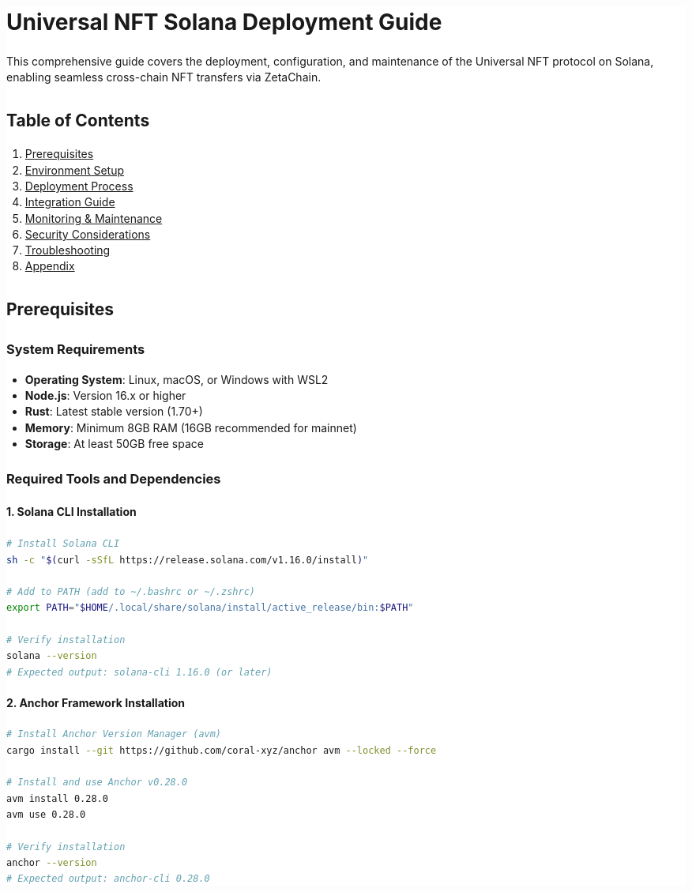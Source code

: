# Universal NFT Solana Deployment Guide

This comprehensive guide covers the deployment, configuration, and maintenance of the Universal NFT protocol on Solana, enabling seamless cross-chain NFT transfers via ZetaChain.

## Table of Contents

1. [Prerequisites](#prerequisites)
2. [Environment Setup](#environment-setup)
3. [Deployment Process](#deployment-process)
4. [Integration Guide](#integration-guide)
5. [Monitoring & Maintenance](#monitoring--maintenance)
6. [Security Considerations](#security-considerations)
7. [Troubleshooting](#troubleshooting)
8. [Appendix](#appendix)

## Prerequisites

### System Requirements

- **Operating System**: Linux, macOS, or Windows with WSL2
- **Node.js**: Version 16.x or higher
- **Rust**: Latest stable version (1.70+)
- **Memory**: Minimum 8GB RAM (16GB recommended for mainnet)
- **Storage**: At least 50GB free space

### Required Tools and Dependencies

#### 1. Solana CLI Installation

```bash
# Install Solana CLI
sh -c "$(curl -sSfL https://release.solana.com/v1.16.0/install)"

# Add to PATH (add to ~/.bashrc or ~/.zshrc)
export PATH="$HOME/.local/share/solana/install/active_release/bin:$PATH"

# Verify installation
solana --version
# Expected output: solana-cli 1.16.0 (or later)
```

#### 2. Anchor Framework Installation

```bash
# Install Anchor Version Manager (avm)
cargo install --git https://github.com/coral-xyz/anchor avm --locked --force

# Install and use Anchor v0.28.0
avm install 0.28.0
avm use 0.28.0

# Verify installation
anchor --version
# Expected output: anchor-cli 0.28.0
```
